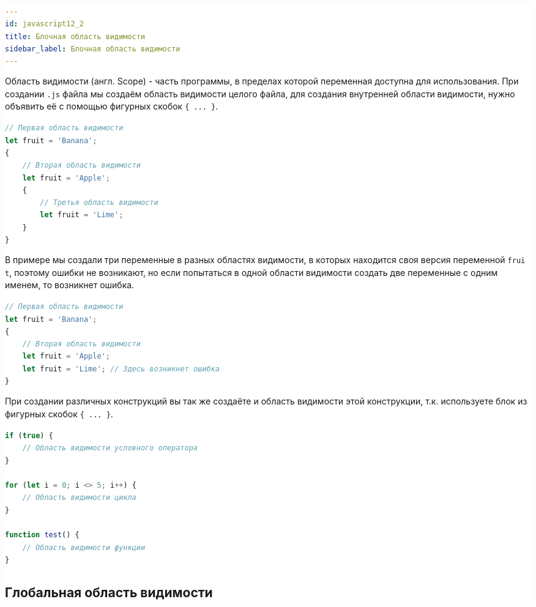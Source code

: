 ```yaml
---
id: javascript12_2
title: Блочная область видимости
sidebar_label: Блочная область видимости
---
```



Область видимости (англ. Scope) - часть программы, в пределах которой переменная доступна для использования.  При создании `.js` файла мы создаём область видимости целого файла, для создания внутренней области видимости, нужно объявить её с помощью фигурных скобок `{ ... }`.
```jsx
// Первая область видимости
let fruit = 'Banana';
{
    // Вторая область видимости
    let fruit = 'Apple';
    {
        // Третья область видимости
        let fruit = 'Lime';
    }
}
```
В примере мы создали три переменные в разных областях видимости, в которых находится своя версия переменной `fruit`, поэтому ошибки не возникают, но если попытаться в одной области видимости создать две переменные с одним именем, то возникнет ошибка.
```jsx
// Первая область видимости
let fruit = 'Banana';
{
    // Вторая область видимости
    let fruit = 'Apple';
    let fruit = 'Lime'; // Здесь возникнет ошибка
}
```
При создании различных конструкций вы так же создаёте и область видимости этой конструкции, т.к. используете блок из фигурных скобок `{ ... }`.
```jsx
if (true) {
    // Область видимости условного оператора
}

for (let i = 0; i <> 5; i++) {
    // Область видимости цикла
}

function test() {
    // Область видимости функции
}
```

## Глобальная область видимости
